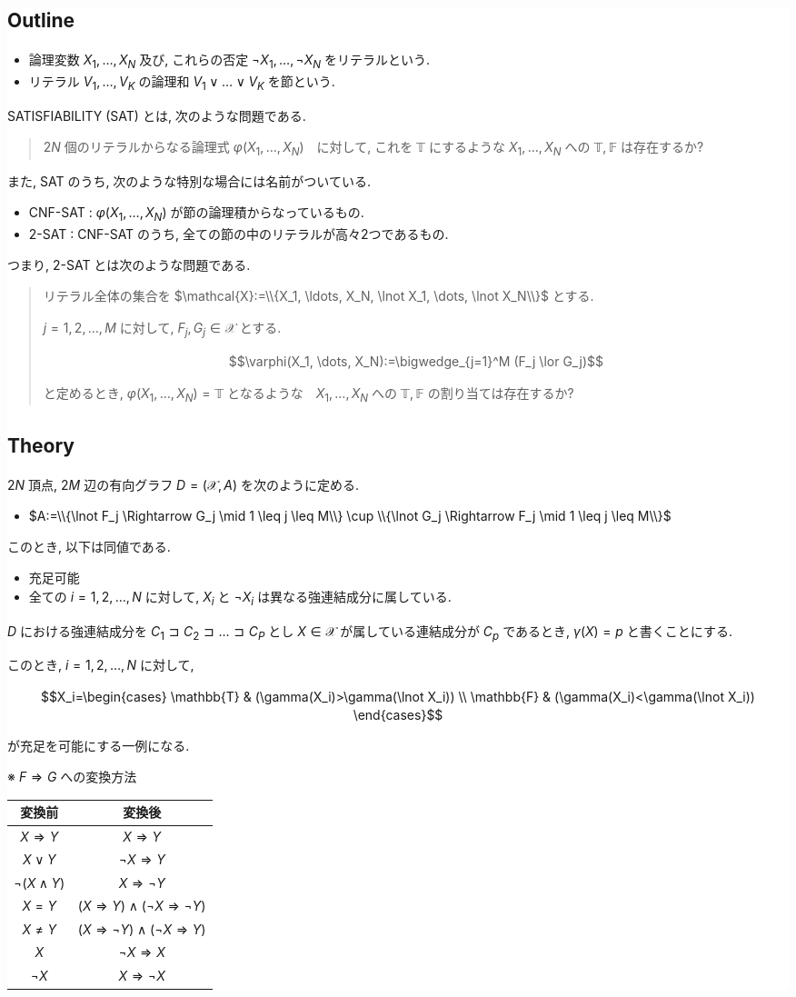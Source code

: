 
## Outline

- 論理変数 $X_1, \dots, X_N$ 及び, これらの否定 $\lnot X_1, \dots, \lnot X_N$ をリテラルという.
- リテラル $V_1, \dots, V_K$ の論理和 $V_1 \lor \dots \lor V_K$ を節という.

SATISFIABILITY (SAT) とは, 次のような問題である.

> $2N$ 個のリテラルからなる論理式 $\varphi(X_1,\dots, X_N)$　に対して, これを $\mathbb{T}$ にするような $X_1, \dots, X_N$ への $\mathbb{T}, \mathbb{F}$ は存在するか?

また, SAT のうち, 次のような特別な場合には名前がついている.

- CNF-SAT : $\varphi(X_1, \dots, X_N)$ が節の論理積からなっているもの.
- 2-SAT : CNF-SAT のうち, 全ての節の中のリテラルが高々2つであるもの.

つまり, 2-SAT とは次のような問題である.

> リテラル全体の集合を $\mathcal{X}:=\\{X_1, \ldots, X_N, \lnot X_1, \dots, \lnot X_N\\}$ とする.
>
> $j=1,2, \dots, M$ に対して, $F_j, G_j \in \mathcal{X}$ とする.
>
> $$\varphi(X_1, \dots, X_N):=\bigwedge_{j=1}^M (F_j \lor G_j)$$
>
> と定めるとき, $\varphi(X_1, \dots, X_N)=\mathbb{T}$ となるような　$X_1, \dots, X_N$ への $\mathbb{T}, \mathbb{F}$ の割り当ては存在するか?

## Theory

$2N$ 頂点, $2M$ 辺の有向グラフ $D=(\mathcal{X}, A)$ を次のように定める.

- $A:=\\{\lnot F_j \Rightarrow G_j \mid 1 \leq j \leq M\\} \cup \\{\lnot G_j \Rightarrow F_j \mid 1 \leq j \leq M\\}$

このとき, 以下は同値である.

- 充足可能
- 全ての $i=1,2, \dots, N$ に対して, $X_i$ と $\lnot X_i$ は異なる強連結成分に属している.

$D$ における強連結成分を $C_1 \sqsupset C_2 \sqsupset \dots \sqsupset C_P$ とし $X \in \mathcal{X}$ が属している連結成分が $C_p$ であるとき, $\gamma(X)=p$ と書くことにする.

このとき, $i=1,2, \dots, N$ に対して,

$$X_i=\begin{cases}
\mathbb{T} & (\gamma(X_i)>\gamma(\lnot X_i)) \\
\mathbb{F} & (\gamma(X_i)<\gamma(\lnot X_i))
\end{cases}$$

が充足を可能にする一例になる.

※ $F \Rightarrow G$ への変換方法

|変換前|変換後|
|:---:|:---:|
|$X \Rightarrow Y$|$X \Rightarrow Y$|
|$X \lor Y$|$\lnot X \Rightarrow Y$|
|$\lnot (X \land Y)$|$X \Rightarrow \lnot Y$|
|$X = Y$|$(X \Rightarrow Y) \land (\lnot X \Rightarrow \lnot Y)$|
|$X \neq Y$|$(X \Rightarrow \lnot Y) \land (\lnot X \Rightarrow Y)$|
|$X$|$\lnot X \Rightarrow X$|
|$\lnot X$|$X \Rightarrow \lnot X$|
